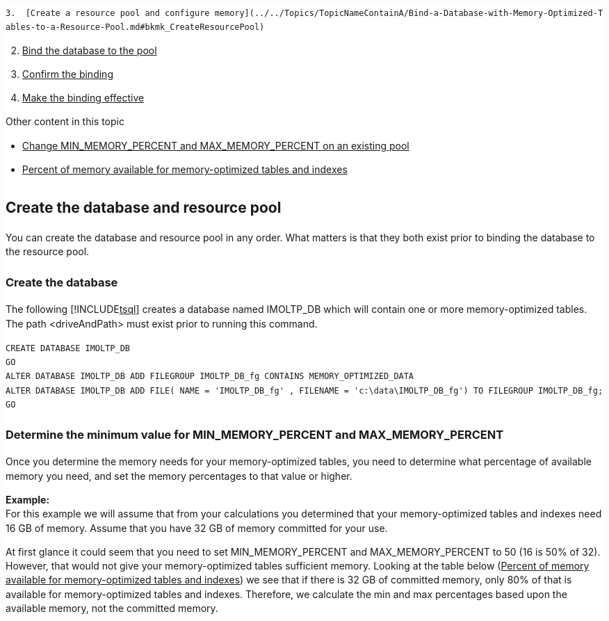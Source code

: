     3.  [Create a resource pool and configure memory](../../Topics/TopicNameContainA/Bind-a-Database-with-Memory-Optimized-Tables-to-a-Resource-Pool.md#bkmk_CreateResourcePool)  
  
2.  [Bind the database to the pool](../../Topics/TopicNameContainA/Bind-a-Database-with-Memory-Optimized-Tables-to-a-Resource-Pool.md#bkmk_DefineBinding)  
  
3.  [Confirm the binding](../../Topics/TopicNameContainA/Bind-a-Database-with-Memory-Optimized-Tables-to-a-Resource-Pool.md#bkmk_ConfirmBinding)  
  
4.  [Make the binding effective](../../Topics/TopicNameContainA/Bind-a-Database-with-Memory-Optimized-Tables-to-a-Resource-Pool.md#bkmk_MakeBindingEffective)  
  
 Other content in this topic  
  
-   [Change MIN_MEMORY_PERCENT and MAX_MEMORY_PERCENT on an existing pool](../../Topics/TopicNameContainA/Bind-a-Database-with-Memory-Optimized-Tables-to-a-Resource-Pool.md#bkmk_ChangeAllocation)  
  
-   [Percent of memory available for memory-optimized tables and indexes](../../Topics/TopicNameContainA/Bind-a-Database-with-Memory-Optimized-Tables-to-a-Resource-Pool.md#bkmk_PercentAvailable)  
  
##  <a name="bkmk_CreatePool"></a> Create the database and resource pool  
 You can create the database and resource pool in any order. What matters is that they both exist prior to binding the database to the resource pool.  
  
###  <a name="bkmk_CreateDatabase"></a> Create the database  
 The following [!INCLUDE[tsql](../../Topics/TopicNameContainA/tokens/tsql_md.md)] creates a database named IMOLTP_DB which will contain one or more memory-optimized tables. The path <driveAndPath\> must exist prior to running this command.  
  
```tsql  
CREATE DATABASE IMOLTP_DB  
GO  
ALTER DATABASE IMOLTP_DB ADD FILEGROUP IMOLTP_DB_fg CONTAINS MEMORY_OPTIMIZED_DATA  
ALTER DATABASE IMOLTP_DB ADD FILE( NAME = 'IMOLTP_DB_fg' , FILENAME = 'c:\data\IMOLTP_DB_fg') TO FILEGROUP IMOLTP_DB_fg;  
GO  
```  
  
###  <a name="bkmk_DeterminePercent"></a> Determine the minimum value for MIN_MEMORY_PERCENT and MAX_MEMORY_PERCENT  
 Once you determine the memory needs for your memory-optimized tables, you need to determine what percentage of available memory you need, and set the memory percentages to that value or higher.  
  
 **Example:**   
For this example we will assume that from your calculations you determined that your memory-optimized tables and indexes need 16 GB of memory. Assume that you have 32 GB of memory committed for your use.  
  
 At first glance it could seem that you need to set MIN_MEMORY_PERCENT and MAX_MEMORY_PERCENT to 50 (16 is 50% of 32).  However, that would not give your memory-optimized tables sufficient memory. Looking at the table below ([Percent of memory available for memory-optimized tables and indexes](../../Topics/TopicNameContainA/Bind-a-Database-with-Memory-Optimized-Tables-to-a-Resource-Pool.md#bkmk_PercentAvailable)) we see that if there is 32 GB of committed memory, only 80% of that is available for memory-optimized tables and indexes.  Therefore, we calculate the min and max percentages based upon the available memory, not the committed memory.  
  